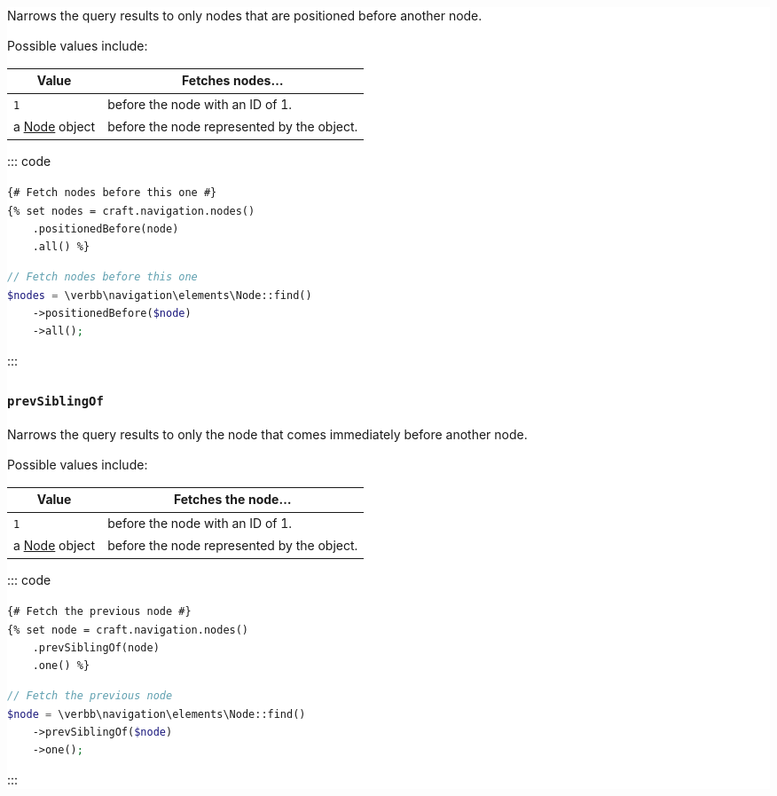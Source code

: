 Narrows the query results to only nodes that are positioned before another node.

Possible values include:

| Value | Fetches nodes…
| - | -
| `1` | before the node with an ID of 1.
| a [Node](docs:developers/node) object | before the node represented by the object.

::: code
```twig Twig
{# Fetch nodes before this one #}
{% set nodes = craft.navigation.nodes()
    .positionedBefore(node)
    .all() %}
```

```php PHP
// Fetch nodes before this one
$nodes = \verbb\navigation\elements\Node::find()
    ->positionedBefore($node)
    ->all();
```
:::



### `prevSiblingOf`

Narrows the query results to only the node that comes immediately before another node.

Possible values include:

| Value | Fetches the node…
| - | -
| `1` | before the node with an ID of 1.
| a [Node](docs:developers/node) object | before the node represented by the object.

::: code
```twig Twig
{# Fetch the previous node #}
{% set node = craft.navigation.nodes()
    .prevSiblingOf(node)
    .one() %}
```

```php PHP
// Fetch the previous node
$node = \verbb\navigation\elements\Node::find()
    ->prevSiblingOf($node)
    ->one();
```
:::
